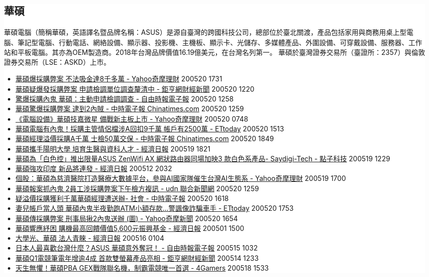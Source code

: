 ## 華碩

華碩電腦（簡稱華碩，英語譯名暨品牌名稱：ASUS）是源自臺灣的跨國科技公司，總部位於臺北關渡，產品包括家用與商務用桌上型電腦、筆記型電腦、行動電話、網絡設備、顯示器、投影機、主機板、顯示卡、光儲存、多媒體產品、外圍設備、可穿戴設備、服務器、工作站和平板電腦。其亦為OEM製造商。2018年台灣品牌價值16.19億美元，在台灣名列第一。
華碩於臺灣證券交易所（臺證所：2357）與倫敦證券交易所（LSE：ASKD）上市。
- [華碩爆採購弊案 不法吸金達8千多萬 - Yahoo奇摩理財](https://tw.stock.yahoo.com/video/%E8%8F%AF%E7%A2%A9%E7%88%86%E6%8E%A1%E8%B3%BC%E5%BC%8A%E6%A1%88-%E4%B8%8D%E6%B3%95%E5%90%B8%E9%87%91%E9%81%948%E5%8D%83%E5%A4%9A%E8%90%AC-093119478.html "華碩爆採購弊案 不法吸金達8千多萬 - Yahoo奇摩理財") 200520 1731
- [華碩疑爆發採購弊案 申請檢調單位調查釐清中 - 鉅亨網財經新聞](https://news.cnyes.com/news/id/4479906 "華碩疑爆發採購弊案 申請檢調單位調查釐清中 - 鉅亨網財經新聞") 200520 1220
- [驚爆採購內鬼 華碩：主動申請檢調調查 - 自由時報電子報](https://ec.ltn.com.tw/article/breakingnews/3171496 "驚爆採購內鬼 華碩：主動申請檢調調查 - 自由時報電子報") 200520 1258
- [華碩驚爆採購弊案 逮到2內賊 - 中時電子報 Chinatimes.com](https://www.chinatimes.com/realtimenews/20200520002552-260410 "華碩驚爆採購弊案 逮到2內賊 - 中時電子報 Chinatimes.com") 200520 1259
- [《電腦設備》華碩技嘉微星 備戰新主板上市 - Yahoo奇摩理財](https://tw.stock.yahoo.com/news/%E9%9B%BB%E8%85%A6%E8%A8%AD%E5%82%99-%E8%8F%AF%E7%A2%A9%E6%8A%80%E5%98%89%E5%BE%AE%E6%98%9F-%E5%82%99%E6%88%B0%E6%96%B0%E4%B8%BB%E6%9D%BF%E4%B8%8A%E5%B8%82-234833780.html "《電腦設備》華碩技嘉微星 備戰新主板上市 - Yahoo奇摩理財") 200520 0748
- [華碩電腦有內鬼！採購主管情侶檔涉A回扣9千萬 帳戶有2500萬 - ETtoday](https://www.ettoday.net/news/20200520/1718662.htm "華碩電腦有內鬼！採購主管情侶檔涉A回扣9千萬 帳戶有2500萬 - ETtoday") 200520 1513
- [華碩經理溢價採購A千萬 士檢50萬交保 - 中時電子報 Chinatimes.com](https://www.chinatimes.com/realtimenews/20200520004960-260402 "華碩經理溢價採購A千萬 士檢50萬交保 - 中時電子報 Chinatimes.com") 200520 1849
- [華碩攜手陽明大學 培育生醫與資科人才 - 經濟日報](https://money.udn.com/money/story/5612/4575419 "華碩攜手陽明大學 培育生醫與資科人才 - 經濟日報") 200519 1821
- [華碩為「白色控」推出限量ASUS ZenWifi AX 網狀路由器同場加映3 款白色系產品- Saydigi-Tech - 點子科技](https://saydigi-tech.com/2020/05/asus-4-new-all-white-products.html "華碩為「白色控」推出限量ASUS ZenWifi AX 網狀路由器同場加映3 款白色系產品- Saydigi-Tech - 點子科技") 200519 1229
- [華碩強攻印度 新品將連發 - 經濟日報](https://money.udn.com/money/story/5710/4558862 "華碩強攻印度 新品將連發 - 經濟日報") 200512 2032
- [個股：華碩為慈濟醫院打造醫療大數據平台，參與AI國家隊催生台灣AI生態系 - Yahoo奇摩理財](https://tw.stock.yahoo.com/news/%E5%80%8B%E8%82%A1-%E8%8F%AF%E7%A2%A9%E7%82%BA%E6%85%88%E6%BF%9F%E9%86%AB%E9%99%A2%E6%89%93%E9%80%A0%E9%86%AB%E7%99%82%E5%A4%A7%E6%95%B8%E6%93%9A%E5%B9%B3%E5%8F%B0-%E5%8F%83%E8%88%87ai%E5%9C%8B%E5%AE%B6%E9%9A%8A%E5%82%AC%E7%94%9F%E5%8F%B0%E7%81%A3ai%E7%94%9F%E6%85%8B%E7%B3%BB-090016726.html "個股：華碩為慈濟醫院打造醫療大數據平台，參與AI國家隊催生台灣AI生態系 - Yahoo奇摩理財") 200519 1700
- [華碩報案抓內鬼 2員工涉採購弊案下午檢方複訊 - udn 聯合新聞網](https://udn.com/news/story/7315/4577172?from=udn-ch1_breaknews-1-cate2-news "華碩報案抓內鬼 2員工涉採購弊案下午檢方複訊 - udn 聯合新聞網") 200520 1259
- [疑溢價採購獲利千萬華碩經理遭送辦- 社會 - 中時電子報](https://www.chinatimes.com/realtimenews/20200520004239-260402?ctrack=mo_main_rtime_p02 "疑溢價採購獲利千萬華碩經理遭送辦- 社會 - 中時電子報") 200520 1618
- [妻兒帳戶當人頭 華碩內鬼半夜勤跑ATM小額存款...警諷像詐騙車手 - ETtoday](https://www.ettoday.net/news/20200520/1718872.htm "妻兒帳戶當人頭 華碩內鬼半夜勤跑ATM小額存款...警諷像詐騙車手 - ETtoday") 200520 1753
- [華碩傳採購弊案 刑事局揪2內鬼送辦 (圖) - Yahoo奇摩新聞](https://tw.news.yahoo.com/%E8%8F%AF%E7%A2%A9%E5%82%B3%E6%8E%A1%E8%B3%BC%E5%BC%8A%E6%A1%88-%E5%88%91%E4%BA%8B%E5%B1%80%E6%8F%AA2%E5%85%A7%E9%AC%BC%E9%80%81%E8%BE%A6-%E5%9C%96-085430297.html "華碩傳採購弊案 刑事局揪2內鬼送辦 (圖) - Yahoo奇摩新聞") 200520 1654
- [華碩響應紓困 購機最高回饋價值5,600元振興基金 - 經濟日報](https://money.udn.com/money/story/5612/4532997 "華碩響應紓困 購機最高回饋價值5,600元振興基金 - 經濟日報") 200501 1500
- [大學光、華碩 法人青睞 - 經濟日報](https://money.udn.com/money/story/5607/4566965 "大學光、華碩 法人青睞 - 經濟日報") 200516 0104
- [日本人最喜歡台灣什麼？ASUS 華碩意外奪冠！ - 自由時報電子報](https://3c.ltn.com.tw/news/40400 "日本人最喜歡台灣什麼？ASUS 華碩意外奪冠！ - 自由時報電子報") 200515 1032
- [華碩Q1電競筆電年增逾4成 首款雙螢幕產品亮相 - 鉅亨網財經新聞](https://news.cnyes.com/news/id/4477549 "華碩Q1電競筆電年增逾4成 首款雙螢幕產品亮相 - 鉅亨網財經新聞") 200514 1233
- [天生無懼！華碩PBA GEX戰隊聯名機，制霸電競唯一首選 - 4Gamers](https://www.4gamers.com.tw/news/detail/43085/powered-by-asus-gex-gaming-gear "天生無懼！華碩PBA GEX戰隊聯名機，制霸電競唯一首選 - 4Gamers") 200518 1533
